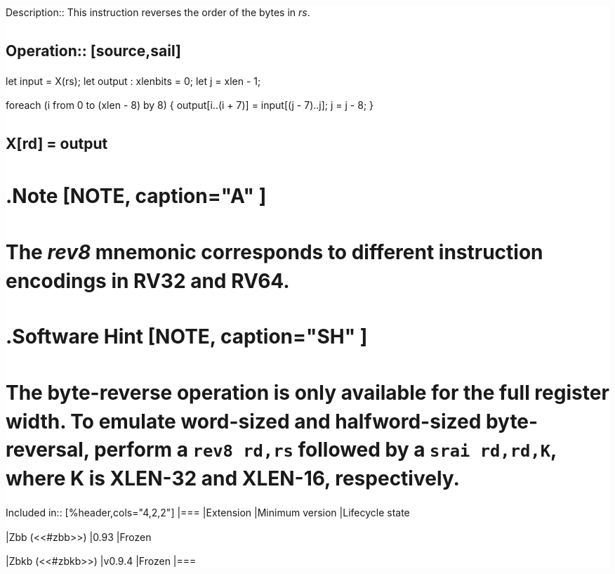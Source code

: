 Description::
This instruction reverses the order of the bytes in _rs_.

Operation::
[source,sail]
-----------------------------------------------------------------

let input = X(rs);
let output : xlenbits = 0;
let j = xlen - 1;

foreach (i from 0 to (xlen - 8) by 8) {
output[i..(i + 7)] = input[(j - 7)..j];
j = j - 8;
}

## X[rd] = output

.Note
[NOTE, caption="A" ]
========================================================================

# The _rev8_ mnemonic corresponds to different instruction encodings in RV32 and RV64.

.Software Hint
[NOTE, caption="SH" ]
=========================================================================

The byte-reverse operation is only available for the full register
width.  To emulate word-sized and halfword-sized byte-reversal,
perform a `rev8 rd,rs` followed by a `srai rd,rd,K`, where K is
XLEN-32 and XLEN-16, respectively.
==================================================

Included in::
[%header,cols="4,2,2"]
|===
|Extension
|Minimum version
|Lifecycle state

|Zbb (<<#zbb>>)
|0.93
|Frozen

|Zbkb (<<#zbkb>>)
|v0.9.4
|Frozen
|===
